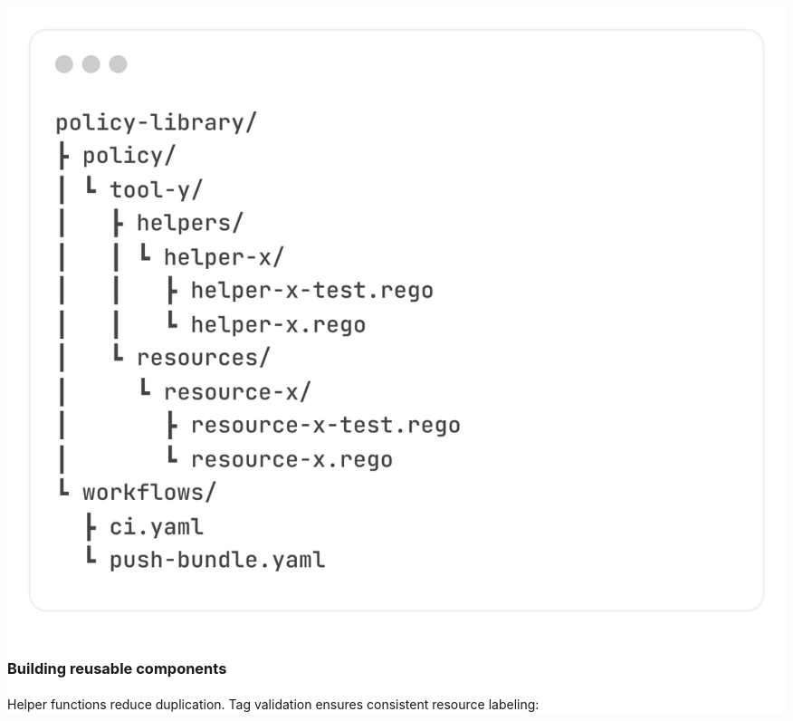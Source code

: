 ![policy-library](/assets/images/policy-driven-governance-for-infrastructure-code/policy-library.webp)

### Building reusable components

Helper functions reduce duplication. Tag validation ensures consistent resource labeling:
